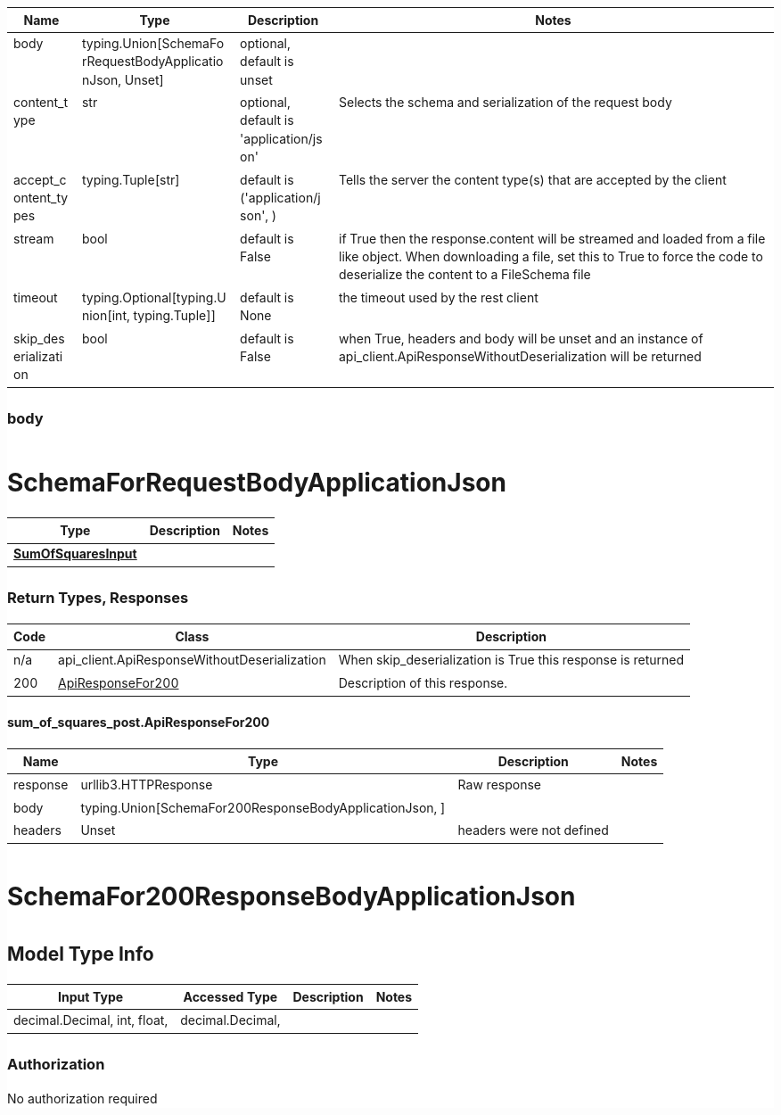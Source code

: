 Name | Type | Description  | Notes
------------- | ------------- | ------------- | -------------
body | typing.Union[SchemaForRequestBodyApplicationJson, Unset] | optional, default is unset |
content_type | str | optional, default is 'application/json' | Selects the schema and serialization of the request body
accept_content_types | typing.Tuple[str] | default is ('application/json', ) | Tells the server the content type(s) that are accepted by the client
stream | bool | default is False | if True then the response.content will be streamed and loaded from a file like object. When downloading a file, set this to True to force the code to deserialize the content to a FileSchema file
timeout | typing.Optional[typing.Union[int, typing.Tuple]] | default is None | the timeout used by the rest client
skip_deserialization | bool | default is False | when True, headers and body will be unset and an instance of api_client.ApiResponseWithoutDeserialization will be returned

### body

# SchemaForRequestBodyApplicationJson
Type | Description  | Notes
------------- | ------------- | -------------
[**SumOfSquaresInput**](../../models/SumOfSquaresInput.md) |  | 


### Return Types, Responses

Code | Class | Description
------------- | ------------- | -------------
n/a | api_client.ApiResponseWithoutDeserialization | When skip_deserialization is True this response is returned
200 | [ApiResponseFor200](#sum_of_squares_post.ApiResponseFor200) | Description of this response.

#### sum_of_squares_post.ApiResponseFor200
Name | Type | Description  | Notes
------------- | ------------- | ------------- | -------------
response | urllib3.HTTPResponse | Raw response |
body | typing.Union[SchemaFor200ResponseBodyApplicationJson, ] |  |
headers | Unset | headers were not defined |

# SchemaFor200ResponseBodyApplicationJson

## Model Type Info
Input Type | Accessed Type | Description | Notes
------------ | ------------- | ------------- | -------------
decimal.Decimal, int, float,  | decimal.Decimal,  |  | 

### Authorization

No authorization required
